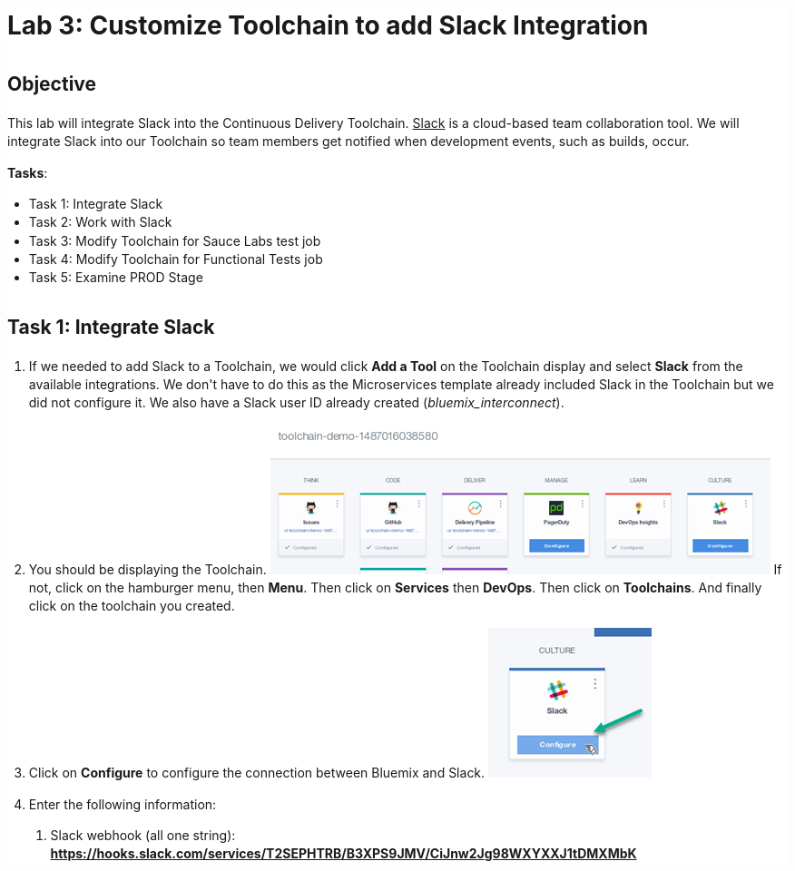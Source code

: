 # Lab 3: Customize Toolchain to add Slack Integration

## Objective
This lab will integrate Slack into the Continuous Delivery Toolchain. [Slack](http://slack.com/) is a cloud-based team collaboration tool.  We will integrate Slack into our Toolchain so team members get notified when development events, such as builds, occur.

**Tasks**:
- Task 1: Integrate Slack
- Task 2: Work with Slack
- Task 3: Modify Toolchain for Sauce Labs test job
- Task 4: Modify Toolchain for Functional Tests job
- Task 5: Examine PROD Stage

## Task 1: Integrate Slack

1. If we needed to add Slack to a Toolchain, we would click **Add a Tool** on the Toolchain display and select **Slack** from the available integrations.  We don't have to do this as the Microservices template already included Slack in the Toolchain but we did not configure it.  We also have a Slack user ID already created (_bluemix_interconnect_).

2. You should be displaying the Toolchain.
  ![ToolchainCreated2](screenshots/ToolchainCreated2.png)
  If not, click on the hamburger menu, then **Menu**.  Then click on **Services** then **DevOps**.  Then click on **Toolchains**.  And finally click on the toolchain you created.

3. Click on **Configure** to configure the connection between Bluemix and Slack.
  ![ClickConfigureSlack](screenshots/ClickConfigureSlack.png)

3. Enter the following information:
   1. Slack webhook (all one string):
   **https://hooks.slack.com/services/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**
